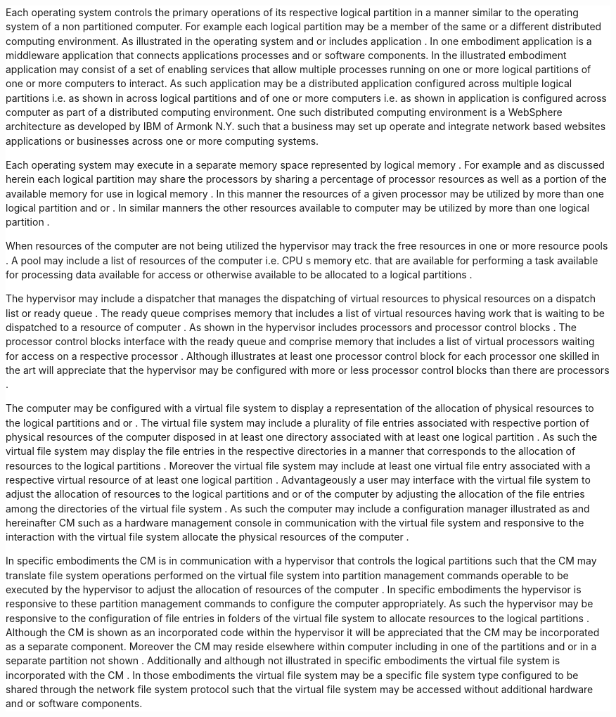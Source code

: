 Each operating system controls the primary operations of its respective logical partition in a manner similar to the operating system of a non partitioned computer. For example each logical partition may be a member of the same or a different distributed computing environment. As illustrated in the operating system and or includes application . In one embodiment application is a middleware application that connects applications processes and or software components. In the illustrated embodiment application may consist of a set of enabling services that allow multiple processes running on one or more logical partitions of one or more computers to interact. As such application may be a distributed application configured across multiple logical partitions i.e. as shown in across logical partitions and of one or more computers i.e. as shown in application is configured across computer as part of a distributed computing environment. One such distributed computing environment is a WebSphere architecture as developed by IBM of Armonk N.Y. such that a business may set up operate and integrate network based websites applications or businesses across one or more computing systems.

Each operating system may execute in a separate memory space represented by logical memory . For example and as discussed herein each logical partition may share the processors by sharing a percentage of processor resources as well as a portion of the available memory for use in logical memory . In this manner the resources of a given processor may be utilized by more than one logical partition and or . In similar manners the other resources available to computer may be utilized by more than one logical partition .

When resources of the computer are not being utilized the hypervisor may track the free resources in one or more resource pools . A pool may include a list of resources of the computer i.e. CPU s memory etc. that are available for performing a task available for processing data available for access or otherwise available to be allocated to a logical partitions .

The hypervisor may include a dispatcher that manages the dispatching of virtual resources to physical resources on a dispatch list or ready queue . The ready queue comprises memory that includes a list of virtual resources having work that is waiting to be dispatched to a resource of computer . As shown in the hypervisor includes processors and processor control blocks . The processor control blocks interface with the ready queue and comprise memory that includes a list of virtual processors waiting for access on a respective processor . Although illustrates at least one processor control block for each processor one skilled in the art will appreciate that the hypervisor may be configured with more or less processor control blocks than there are processors .

The computer may be configured with a virtual file system to display a representation of the allocation of physical resources to the logical partitions and or . The virtual file system may include a plurality of file entries associated with respective portion of physical resources of the computer disposed in at least one directory associated with at least one logical partition . As such the virtual file system may display the file entries in the respective directories in a manner that corresponds to the allocation of resources to the logical partitions . Moreover the virtual file system may include at least one virtual file entry associated with a respective virtual resource of at least one logical partition . Advantageously a user may interface with the virtual file system to adjust the allocation of resources to the logical partitions and or of the computer by adjusting the allocation of the file entries among the directories of the virtual file system . As such the computer may include a configuration manager illustrated as and hereinafter CM such as a hardware management console in communication with the virtual file system and responsive to the interaction with the virtual file system allocate the physical resources of the computer .

In specific embodiments the CM is in communication with a hypervisor that controls the logical partitions such that the CM may translate file system operations performed on the virtual file system into partition management commands operable to be executed by the hypervisor to adjust the allocation of resources of the computer . In specific embodiments the hypervisor is responsive to these partition management commands to configure the computer appropriately. As such the hypervisor may be responsive to the configuration of file entries in folders of the virtual file system to allocate resources to the logical partitions . Although the CM is shown as an incorporated code within the hypervisor it will be appreciated that the CM may be incorporated as a separate component. Moreover the CM may reside elsewhere within computer including in one of the partitions and or in a separate partition not shown . Additionally and although not illustrated in specific embodiments the virtual file system is incorporated with the CM . In those embodiments the virtual file system may be a specific file system type configured to be shared through the network file system protocol such that the virtual file system may be accessed without additional hardware and or software components.
